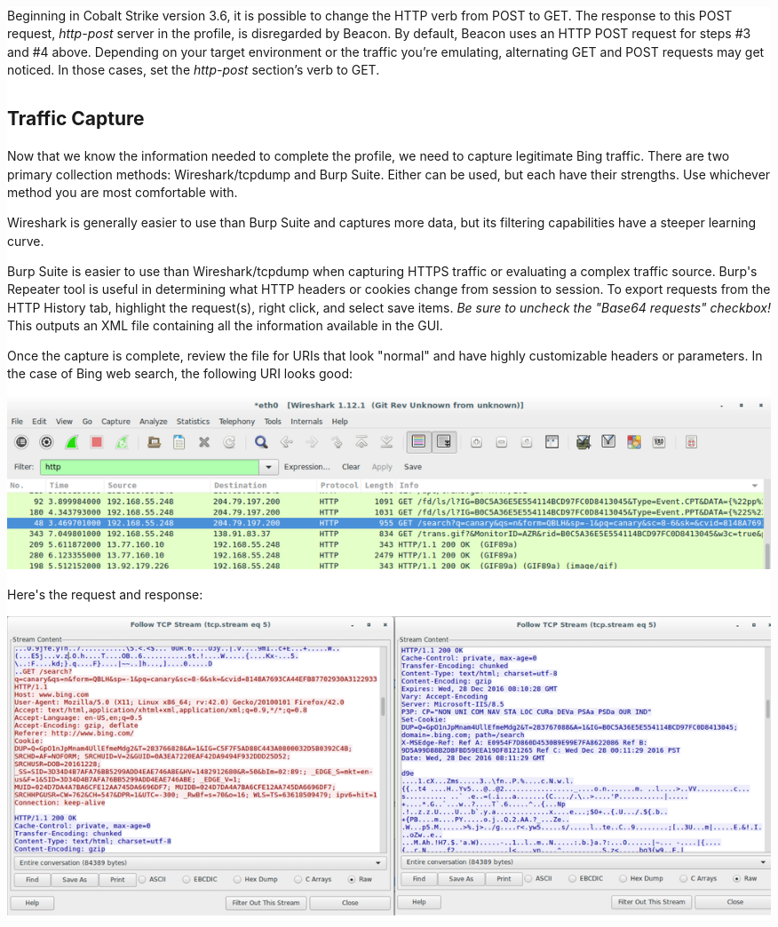 Beginning in Cobalt Strike version 3.6, it is possible to change the HTTP verb from POST to GET. The response to this POST request, *http-post* server in the profile, is disregarded by Beacon. By default, Beacon uses an HTTP POST request for steps #3 and #4 above. Depending on your target environment or the traffic you’re emulating, alternating GET and POST requests may get noticed. In those cases, set the *http-post* section’s verb to GET.

## Traffic Capture

Now that we know the information needed to complete the profile, we need to capture legitimate Bing traffic. There are two primary collection methods: Wireshark/tcpdump and Burp Suite. Either can be used, but each have their strengths. Use whichever method you are most comfortable with.

Wireshark is generally easier to use than Burp Suite and captures more data, but its filtering capabilities have a steeper learning curve. 

Burp Suite is easier to use than Wireshark/tcpdump when capturing HTTPS traffic or evaluating a complex traffic source. Burp's Repeater tool is useful in determining what HTTP headers or cookies change from session to session. To export requests from the HTTP History tab, highlight the request(s), right click, and select save items. *Be sure to uncheck the "Base64 requests" checkbox!* This outputs an XML file containing all the information available in the GUI. 

Once the capture is complete, review the file for URIs that look "normal" and have highly customizable headers or parameters. In the case of Bing web search, the following URI looks good:

![Wireshark packet capture](/assets/malleable_c2/wireshark_1.png)

Here's the request and response:

![Wireshark packet capture](/assets/malleable_c2/wireshark_2.png)
